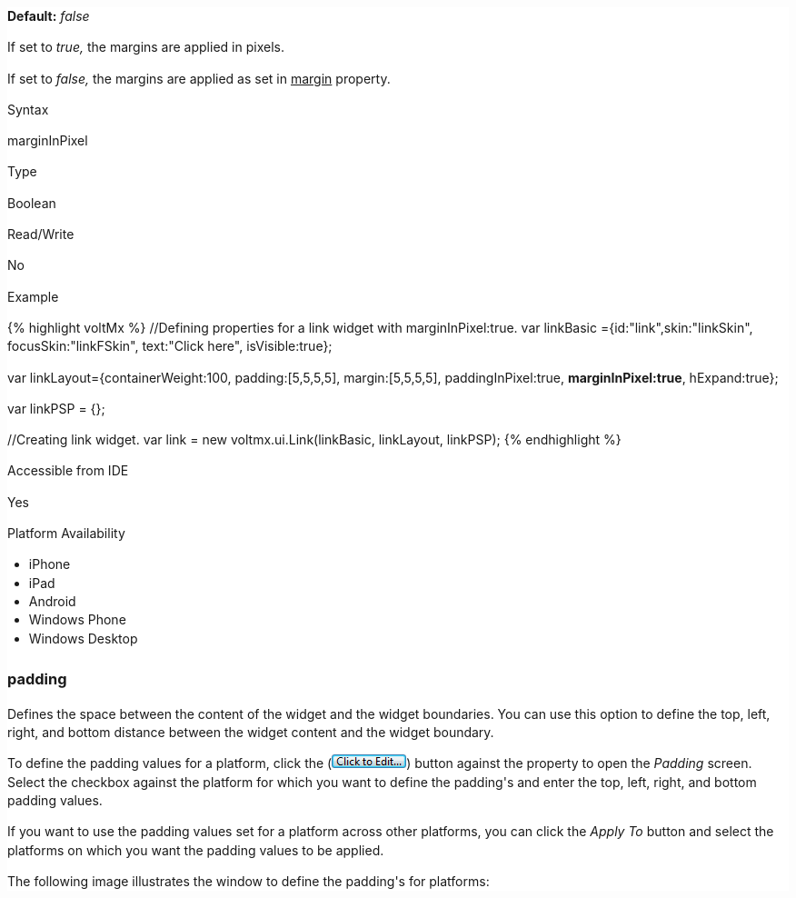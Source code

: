 **Default:** _false_

If set to _true,_ the margins are applied in pixels.

If set to _false,_ the margins are applied as set in [margin](#margin) property.

Syntax

marginInPixel

Type

Boolean

Read/Write

No

Example

{% highlight voltMx %}
//Defining properties for a link widget with marginInPixel:true.
var linkBasic ={id:"link",skin:"linkSkin", focusSkin:"linkFSkin", text:"Click here", isVisible:true};

var linkLayout={containerWeight:100, padding:[5,5,5,5], margin:[5,5,5,5], paddingInPixel:true, **marginInPixel:true**, hExpand:true};

var linkPSP = {};

//Creating link widget.
var link = new voltmx.ui.Link(linkBasic, linkLayout, linkPSP);
{% endhighlight %}

Accessible from IDE

Yes

Platform Availability

*   iPhone
*   iPad
*   Android
*   Windows Phone
*   Windows Desktop

### padding

Defines the space between the content of the widget and the widget boundaries. You can use this option to define the top, left, right, and bottom distance between the widget content and the widget boundary.

To define the padding values for a platform, click the (![](Resources/Images/clicktoedit.png)) button against the property to open the _Padding_ screen. Select the checkbox against the platform for which you want to define the padding's and enter the top, left, right, and bottom padding values.

If you want to use the padding values set for a platform across other platforms, you can click the _Apply To_ button and select the platforms on which you want the padding values to be applied.

The following image illustrates the window to define the padding's for platforms:
